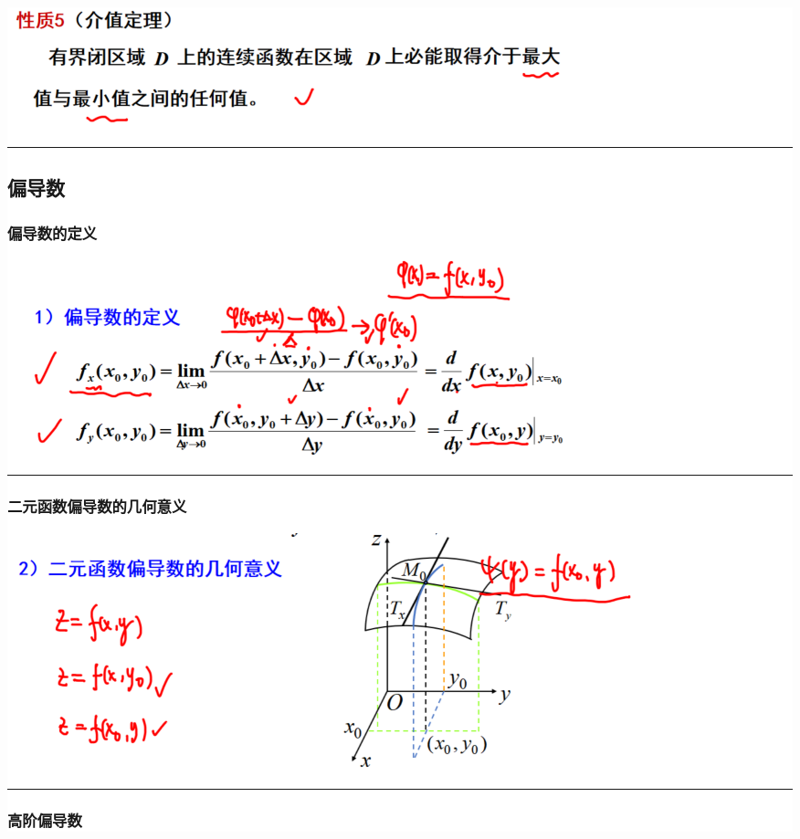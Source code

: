 ![](./高数基础（八）多元函数微分学/img_23050406.png)

---

## 偏导数

### 偏导数的定义

![](./高数基础（八）多元函数微分学/img_23050407.png)

---

### 二元函数偏导数的几何意义

![](./高数基础（八）多元函数微分学/img_23050408.png)

---

### 高阶偏导数
